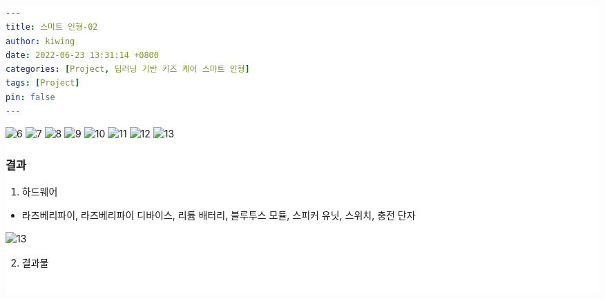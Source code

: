```yaml
---
title: 스마트 인형-02
author: kiwing
date: 2022-06-23 13:31:14 +0800
categories: [Project, 딥러닝 기반 키즈 케어 스마트 인형]
tags: [Project]
pin: false
---
```


<img width="100%" alt="6" src="https://Ki-Wing.github.io/assets/img/project/doll/키즈케어_page-0006.jpg">

<img width="100%" alt="7" src="https://Ki-Wing.github.io/assets/img/project/doll/키즈케어_page-0007.jpg">

<img width="100%" alt="8" src="https://Ki-Wing.github.io/assets/img/project/doll/키즈케어_page-0008.jpg">

<img width="100%" alt="9" src="https://Ki-Wing.github.io/assets/img/project/doll/키즈케어_page-0009.jpg">

<img width="100%" alt="10" src="https://Ki-Wing.github.io/assets/img/project/doll/키즈케어_page-0010.jpg">

<img width="100%" alt="11" src="https://Ki-Wing.github.io/assets/img/project/doll/키즈케어_page-0011.jpg">

<img width="100%" alt="12" src="https://Ki-Wing.github.io/assets/img/project/doll/키즈케어_page-0012.jpg">

<img width="100%" alt="13" src="https://Ki-Wing.github.io/assets/img/project/doll/키즈케어_page-0013.jpg">

<br>

### 결과

1. 하드웨어

- 라즈베리파이, 라즈베리파이 디바이스, 리튬 배터리, 블루투스 모듈, 스피커 유닛, 스위치, 충전 단자

<img width="100%" alt="13" src="https://Ki-Wing.github.io/assets/img/project/doll/하드웨어.jpg">


2. 결과물

<video width="640" height="360" controls>
  <source src="{{ 'https://Ki-Wing.github.io/assets/videos/결과.mp4' | relative_url }}" type="video/mp4">
</video>

<br>

[nodejs]: https://nodejs.org/
[starter]: https://github.com/cotes2020/chirpy-starter
[pages-workflow-src]: https://docs.github.com/en/pages/getting-started-with-github-pages/configuring-a-publishing-source-for-your-github-pages-site#publishing-with-a-custom-github-actions-workflow
[latest-tag]: https://github.com/cotes2020/jekyll-theme-chirpy/tags
